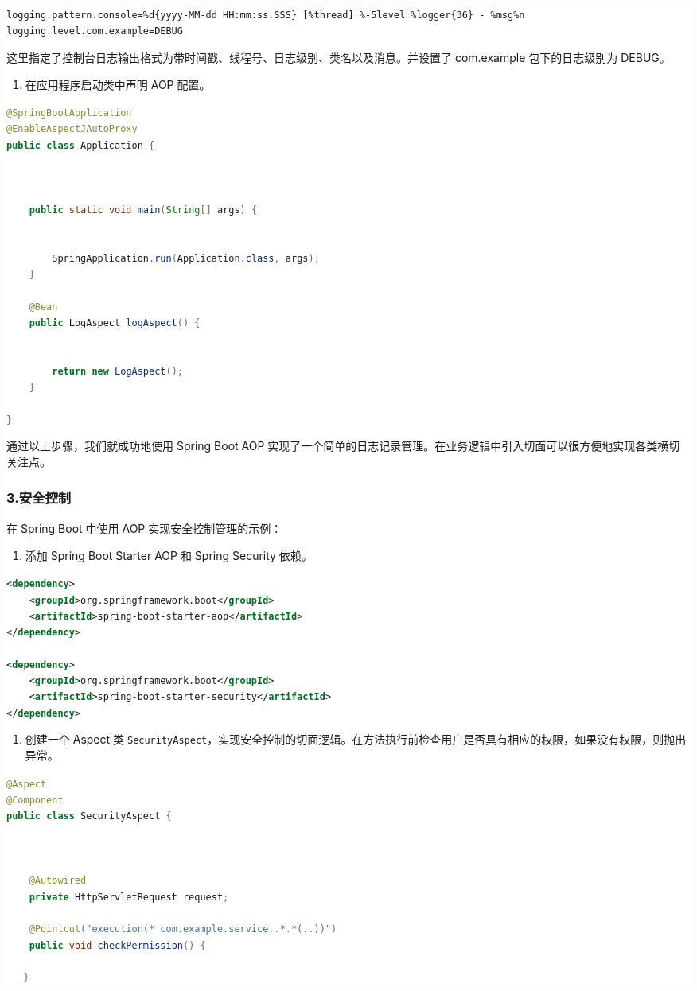 ```properties
logging.pattern.console=%d{yyyy-MM-dd HH:mm:ss.SSS} [%thread] %-5level %logger{36} - %msg%n
logging.level.com.example=DEBUG
```

这里指定了控制台日志输出格式为带时间戳、线程号、日志级别、类名以及消息。并设置了 com.example 包下的日志级别为 DEBUG。

1. 在应用程序启动类中声明 AOP 配置。

```java
@SpringBootApplication
@EnableAspectJAutoProxy
public class Application {
   
   

    public static void main(String[] args) {
   
   
        SpringApplication.run(Application.class, args);
    }

    @Bean
    public LogAspect logAspect() {
   
   
        return new LogAspect();
    }

}
```

通过以上步骤，我们就成功地使用 Spring Boot AOP 实现了一个简单的日志记录管理。在业务逻辑中引入切面可以很方便地实现各类横切关注点。

### 3.安全控制

在 Spring Boot 中使用 AOP 实现安全控制管理的示例：

1. 添加 Spring Boot Starter AOP 和 Spring Security 依赖。

```xml
<dependency>
    <groupId>org.springframework.boot</groupId>
    <artifactId>spring-boot-starter-aop</artifactId>
</dependency>

<dependency>
    <groupId>org.springframework.boot</groupId>
    <artifactId>spring-boot-starter-security</artifactId>
</dependency>
```

1. 创建一个 Aspect 类 `SecurityAspect`，实现安全控制的切面逻辑。在方法执行前检查用户是否具有相应的权限，如果没有权限，则抛出异常。

```java
@Aspect
@Component
public class SecurityAspect {
   
   

    @Autowired
    private HttpServletRequest request;

    @Pointcut("execution(* com.example.service..*.*(..))")
    public void checkPermission() {
   
   }

```